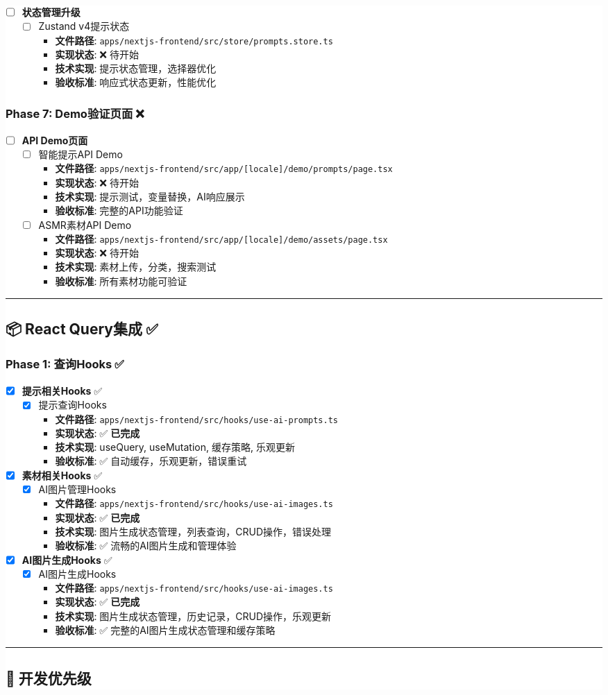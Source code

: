 - [ ] **状态管理升级**
  - [ ] Zustand v4提示状态
    - **文件路径**: `apps/nextjs-frontend/src/store/prompts.store.ts`
    - **实现状态**: ❌ 待开始
    - **技术实现**: 提示状态管理，选择器优化
    - **验收标准**: 响应式状态更新，性能优化

### Phase 7: Demo验证页面 ❌

- [ ] **API Demo页面**
  - [ ] 智能提示API Demo
    - **文件路径**: `apps/nextjs-frontend/src/app/[locale]/demo/prompts/page.tsx`
    - **实现状态**: ❌ 待开始
    - **技术实现**: 提示测试，变量替换，AI响应展示
    - **验收标准**: 完整的API功能验证
  - [ ] ASMR素材API Demo
    - **文件路径**: `apps/nextjs-frontend/src/app/[locale]/demo/assets/page.tsx`
    - **实现状态**: ❌ 待开始
    - **技术实现**: 素材上传，分类，搜索测试
    - **验收标准**: 所有素材功能可验证

---

## 📦 React Query集成 ✅

### Phase 1: 查询Hooks ✅

- [x] **提示相关Hooks** ✅
  - [x] 提示查询Hooks
    - **文件路径**: `apps/nextjs-frontend/src/hooks/use-ai-prompts.ts`
    - **实现状态**: ✅ **已完成**
    - **技术实现**: useQuery, useMutation, 缓存策略, 乐观更新
    - **验收标准**: ✅ 自动缓存，乐观更新，错误重试

- [x] **素材相关Hooks** ✅
  - [x] AI图片管理Hooks
    - **文件路径**: `apps/nextjs-frontend/src/hooks/use-ai-images.ts`
    - **实现状态**: ✅ **已完成**
    - **技术实现**: 图片生成状态管理，列表查询，CRUD操作，错误处理
    - **验收标准**: ✅ 流畅的AI图片生成和管理体验

- [x] **AI图片生成Hooks** ✅
  - [x] AI图片生成Hooks
    - **文件路径**: `apps/nextjs-frontend/src/hooks/use-ai-images.ts`
    - **实现状态**: ✅ **已完成**
    - **技术实现**: 图片生成状态管理，历史记录，CRUD操作，乐观更新
    - **验收标准**: ✅ 完整的AI图片生成状态管理和缓存策略

---

## 🎯 开发优先级
